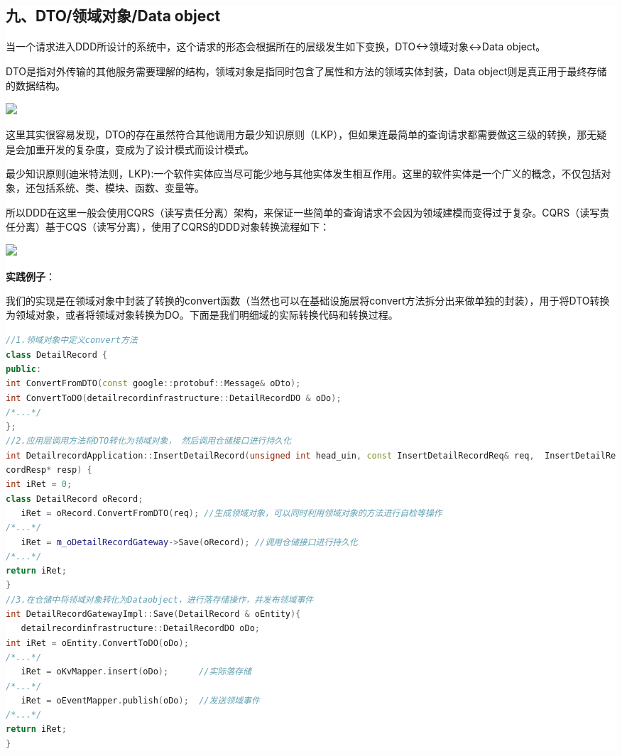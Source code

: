 ## **九、DTO/领域对象/Data object**

当一个请求进入DDD所设计的系统中，这个请求的形态会根据所在的层级发生如下变换，DTO<->领域对象<->Data object。

DTO是指对外传输的其他服务需要理解的结构，领域对象是指同时包含了属性和方法的领域实体封装，Data object则是真正用于最终存储的数据结构。

![](https://mmbiz.qpic.cn/mmbiz_png/VY8SELNGe97ibOIthe2pvwt1H0HqX0HVJlDhhv2oNPDkMHJRwRNVPb5jmKBvXGNXfy5CatqwfdlyQUgiajDgMOvg/640?wx_fmt=png&wxfrom=5&wx_lazy=1&wx_co=1)

这里其实很容易发现，DTO的存在虽然符合其他调用方最少知识原则（LKP），但如果连最简单的查询请求都需要做这三级的转换，那无疑是会加重开发的复杂度，变成为了设计模式而设计模式。

最少知识原则(迪米特法则，LKP):一个软件实体应当尽可能少地与其他实体发生相互作用。这里的软件实体是一个广义的概念，不仅包括对象，还包括系统、类、模块、函数、变量等。

所以DDD在这里一般会使用CQRS（读写责任分离）架构，来保证一些简单的查询请求不会因为领域建模而变得过于复杂。CQRS（读写责任分离）基于CQS（读写分离），使用了CQRS的DDD对象转换流程如下：

![](https://mmbiz.qpic.cn/mmbiz_png/VY8SELNGe97ibOIthe2pvwt1H0HqX0HVJJ69EASP9ET4eDStBQDIWBT0GHEDY8IMToHReyYhthhggv4Lb9KHLBA/640?wx_fmt=png&wxfrom=5&wx_lazy=1&wx_co=1)

**实践例子**：

我们的实现是在领域对象中封装了转换的convert函数（当然也可以在基础设施层将convert方法拆分出来做单独的封装），用于将DTO转换为领域对象，或者将领域对象转换为DO。下面是我们明细域的实际转换代码和转换过程。

```cpp
//1.领域对象中定义convert方法
class DetailRecord {
public:
int ConvertFromDTO(const google::protobuf::Message& oDto);
int ConvertToDO(detailrecordinfrastructure::DetailRecordDO & oDo);
/*...*/
};
//2.应用层调用方法将DTO转化为领域对象， 然后调用仓储接口进行持久化
int DetailrecordApplication::InsertDetailRecord(unsigned int head_uin, const InsertDetailRecordReq& req,  InsertDetailRecordResp* resp) {
int iRet = 0; 
class DetailRecord oRecord;
   iRet = oRecord.ConvertFromDTO(req); //生成领域对象，可以同时利用领域对象的方法进行自检等操作
/*...*/
   iRet = m_oDetailRecordGateway->Save(oRecord); //调用仓储接口进行持久化
/*...*/
return iRet;
}
//3.在仓储中将领域对象转化为Dataobject，进行落存储操作，并发布领域事件
int DetailRecordGatewayImpl::Save(DetailRecord & oEntity){
   detailrecordinfrastructure::DetailRecordDO oDo;
int iRet = oEntity.ConvertToDO(oDo);
/*...*/
   iRet = oKvMapper.insert(oDo);      //实际落存储
/*...*/
   iRet = oEventMapper.publish(oDo);  //发送领域事件 
/*...*/
return iRet;
}
```
